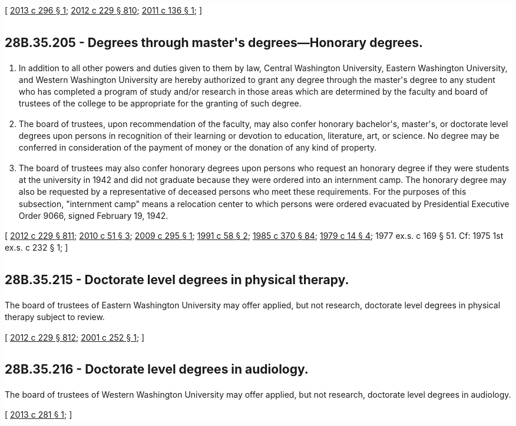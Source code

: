 \[ [2013 c 296 § 1](https://lawfilesext.leg.wa.gov/biennium/2013-14/Pdf/Bills/Session%20Laws/Senate/5559-S.SL.pdf?cite=2013%20c%20296%20§%201); [2012 c 229 § 810](https://lawfilesext.leg.wa.gov/biennium/2011-12/Pdf/Bills/Session%20Laws/House/2483-S2.SL.pdf?cite=2012%20c%20229%20§%20810); [2011 c 136 § 1](https://lawfilesext.leg.wa.gov/biennium/2011-12/Pdf/Bills/Session%20Laws/House/1477.SL.pdf?cite=2011%20c%20136%20§%201); \]

## 28B.35.205 - Degrees through master's degrees—Honorary degrees.
1. In addition to all other powers and duties given to them by law, Central Washington University, Eastern Washington University, and Western Washington University are hereby authorized to grant any degree through the master's degree to any student who has completed a program of study and/or research in those areas which are determined by the faculty and board of trustees of the college to be appropriate for the granting of such degree.

2. The board of trustees, upon recommendation of the faculty, may also confer honorary bachelor's, master's, or doctorate level degrees upon persons in recognition of their learning or devotion to education, literature, art, or science. No degree may be conferred in consideration of the payment of money or the donation of any kind of property.

3. The board of trustees may also confer honorary degrees upon persons who request an honorary degree if they were students at the university in 1942 and did not graduate because they were ordered into an internment camp. The honorary degree may also be requested by a representative of deceased persons who meet these requirements. For the purposes of this subsection, "internment camp" means a relocation center to which persons were ordered evacuated by Presidential Executive Order 9066, signed February 19, 1942.

\[ [2012 c 229 § 811](https://lawfilesext.leg.wa.gov/biennium/2011-12/Pdf/Bills/Session%20Laws/House/2483-S2.SL.pdf?cite=2012%20c%20229%20§%20811); [2010 c 51 § 3](https://lawfilesext.leg.wa.gov/biennium/2009-10/Pdf/Bills/Session%20Laws/Senate/6467.SL.pdf?cite=2010%20c%2051%20§%203); [2009 c 295 § 1](https://lawfilesext.leg.wa.gov/biennium/2009-10/Pdf/Bills/Session%20Laws/Senate/5173.SL.pdf?cite=2009%20c%20295%20§%201); [1991 c 58 § 2](https://lawfilesext.leg.wa.gov/biennium/1991-92/Pdf/Bills/Session%20Laws/House/1143.SL.pdf?cite=1991%20c%2058%20§%202); [1985 c 370 § 84](https://leg.wa.gov/CodeReviser/documents/sessionlaw/1985c370.pdf?cite=1985%20c%20370%20§%2084); [1979 c 14 § 4](https://leg.wa.gov/CodeReviser/documents/sessionlaw/1979c14.pdf?cite=1979%20c%2014%20§%204); 1977 ex.s. c 169 § 51. Cf:  1975 1st ex.s. c 232 § 1; \]

## 28B.35.215 - Doctorate level degrees in physical therapy.
The board of trustees of Eastern Washington University may offer applied, but not research, doctorate level degrees in physical therapy subject to review.

\[ [2012 c 229 § 812](https://lawfilesext.leg.wa.gov/biennium/2011-12/Pdf/Bills/Session%20Laws/House/2483-S2.SL.pdf?cite=2012%20c%20229%20§%20812); [2001 c 252 § 1](https://lawfilesext.leg.wa.gov/biennium/2001-02/Pdf/Bills/Session%20Laws/Senate/5921.SL.pdf?cite=2001%20c%20252%20§%201); \]

## 28B.35.216 - Doctorate level degrees in audiology.
The board of trustees of Western Washington University may offer applied, but not research, doctorate level degrees in audiology.

\[ [2013 c 281 § 1](https://lawfilesext.leg.wa.gov/biennium/2013-14/Pdf/Bills/Session%20Laws/Senate/5472.SL.pdf?cite=2013%20c%20281%20§%201); \]
